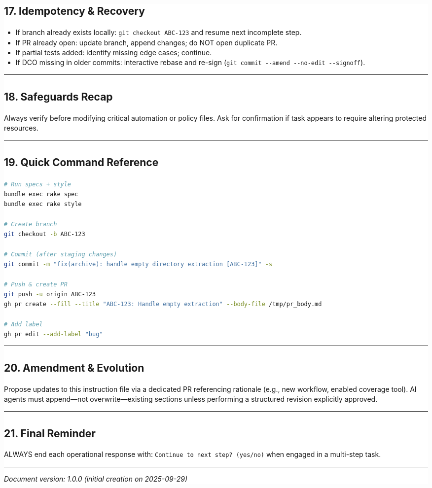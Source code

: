 ## 17. Idempotency & Recovery
* If branch already exists locally: `git checkout ABC-123` and resume next incomplete step.
* If PR already open: update branch, append changes; do NOT open duplicate PR.
* If partial tests added: identify missing edge cases; continue.
* If DCO missing in older commits: interactive rebase and re-sign (`git commit --amend --no-edit --signoff`).

---
## 18. Safeguards Recap
Always verify before modifying critical automation or policy files. Ask for confirmation if task appears to require altering protected resources.

---
## 19. Quick Command Reference
```bash
# Run specs + style
bundle exec rake spec
bundle exec rake style

# Create branch
git checkout -b ABC-123

# Commit (after staging changes)
git commit -m "fix(archive): handle empty directory extraction [ABC-123]" -s

# Push & create PR
git push -u origin ABC-123
gh pr create --fill --title "ABC-123: Handle empty extraction" --body-file /tmp/pr_body.md

# Add label
gh pr edit --add-label "bug"
```

---
## 20. Amendment & Evolution
Propose updates to this instruction file via a dedicated PR referencing rationale (e.g., new workflow, enabled coverage tool). AI agents must append—not overwrite—existing sections unless performing a structured revision explicitly approved.

---
## 21. Final Reminder
ALWAYS end each operational response with: `Continue to next step? (yes/no)` when engaged in a multi-step task.

---
*Document version: 1.0.0 (initial creation on 2025-09-29)*
